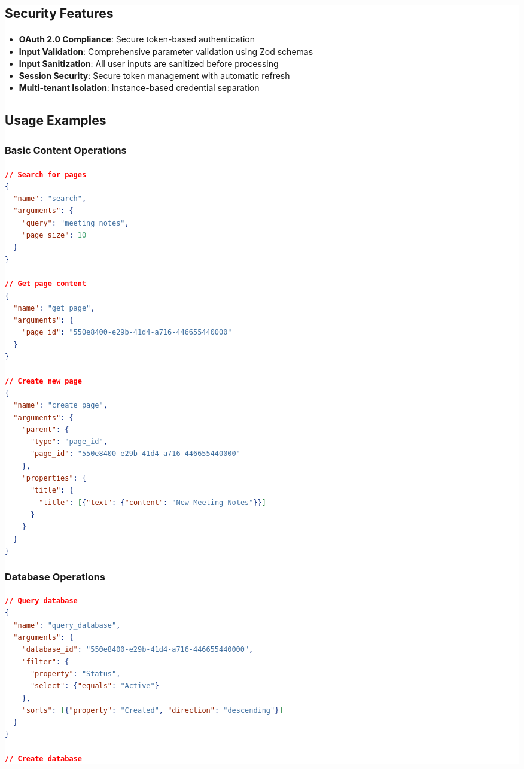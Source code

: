 ## Security Features

- **OAuth 2.0 Compliance**: Secure token-based authentication
- **Input Validation**: Comprehensive parameter validation using Zod schemas
- **Input Sanitization**: All user inputs are sanitized before processing
- **Session Security**: Secure token management with automatic refresh
- **Multi-tenant Isolation**: Instance-based credential separation

## Usage Examples

### Basic Content Operations
```json
// Search for pages
{
  "name": "search",
  "arguments": {
    "query": "meeting notes",
    "page_size": 10
  }
}

// Get page content
{
  "name": "get_page",
  "arguments": {
    "page_id": "550e8400-e29b-41d4-a716-446655440000"
  }
}

// Create new page
{
  "name": "create_page",
  "arguments": {
    "parent": {
      "type": "page_id",
      "page_id": "550e8400-e29b-41d4-a716-446655440000"
    },
    "properties": {
      "title": {
        "title": [{"text": {"content": "New Meeting Notes"}}]
      }
    }
  }
}
```

### Database Operations
```json
// Query database
{
  "name": "query_database",
  "arguments": {
    "database_id": "550e8400-e29b-41d4-a716-446655440000",
    "filter": {
      "property": "Status",
      "select": {"equals": "Active"}
    },
    "sorts": [{"property": "Created", "direction": "descending"}]
  }
}

// Create database
```